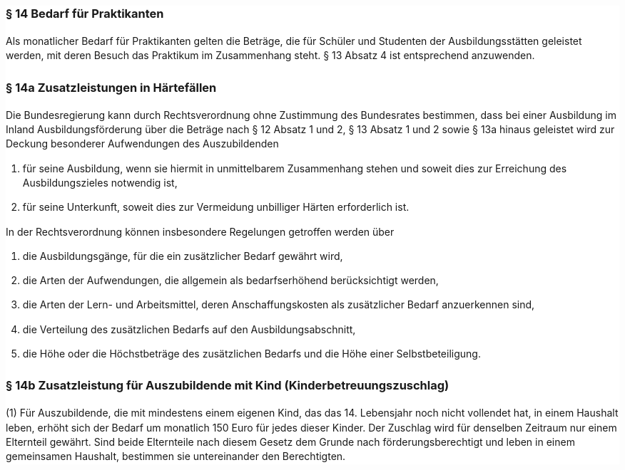 
### § 14 Bedarf für Praktikanten

Als monatlicher Bedarf für Praktikanten gelten die Beträge, die für
Schüler und Studenten der Ausbildungsstätten geleistet werden, mit
deren Besuch das Praktikum im Zusammenhang steht. § 13 Absatz 4 ist
entsprechend anzuwenden.


### § 14a Zusatzleistungen in Härtefällen

Die Bundesregierung kann durch Rechtsverordnung ohne Zustimmung des
Bundesrates bestimmen, dass bei einer Ausbildung im Inland
Ausbildungsförderung über die Beträge nach § 12 Absatz 1 und 2, § 13
Absatz 1 und 2 sowie § 13a hinaus geleistet wird zur Deckung
besonderer Aufwendungen des Auszubildenden

1.  für seine Ausbildung, wenn sie hiermit in unmittelbarem Zusammenhang
    stehen und soweit dies zur Erreichung des Ausbildungszieles notwendig
    ist,


2.  für seine Unterkunft, soweit dies zur Vermeidung unbilliger Härten
    erforderlich ist.



In der Rechtsverordnung können insbesondere Regelungen getroffen
werden über

1.  die Ausbildungsgänge, für die ein zusätzlicher Bedarf gewährt wird,


2.  die Arten der Aufwendungen, die allgemein als bedarfserhöhend
    berücksichtigt werden,


3.  die Arten der Lern- und Arbeitsmittel, deren Anschaffungskosten als
    zusätzlicher Bedarf anzuerkennen sind,


4.  die Verteilung des zusätzlichen Bedarfs auf den Ausbildungsabschnitt,


5.  die Höhe oder die Höchstbeträge des zusätzlichen Bedarfs und die Höhe
    einer Selbstbeteiligung.





### § 14b Zusatzleistung für Auszubildende mit Kind (Kinderbetreuungszuschlag)

(1) Für Auszubildende, die mit mindestens einem eigenen Kind, das das
14\. Lebensjahr noch nicht vollendet hat, in einem Haushalt leben,
erhöht sich der Bedarf um monatlich 150 Euro für jedes dieser Kinder.
Der Zuschlag wird für denselben Zeitraum nur einem Elternteil gewährt.
Sind beide Elternteile nach diesem Gesetz dem Grunde nach
förderungsberechtigt und leben in einem gemeinsamen Haushalt,
bestimmen sie untereinander den Berechtigten.

